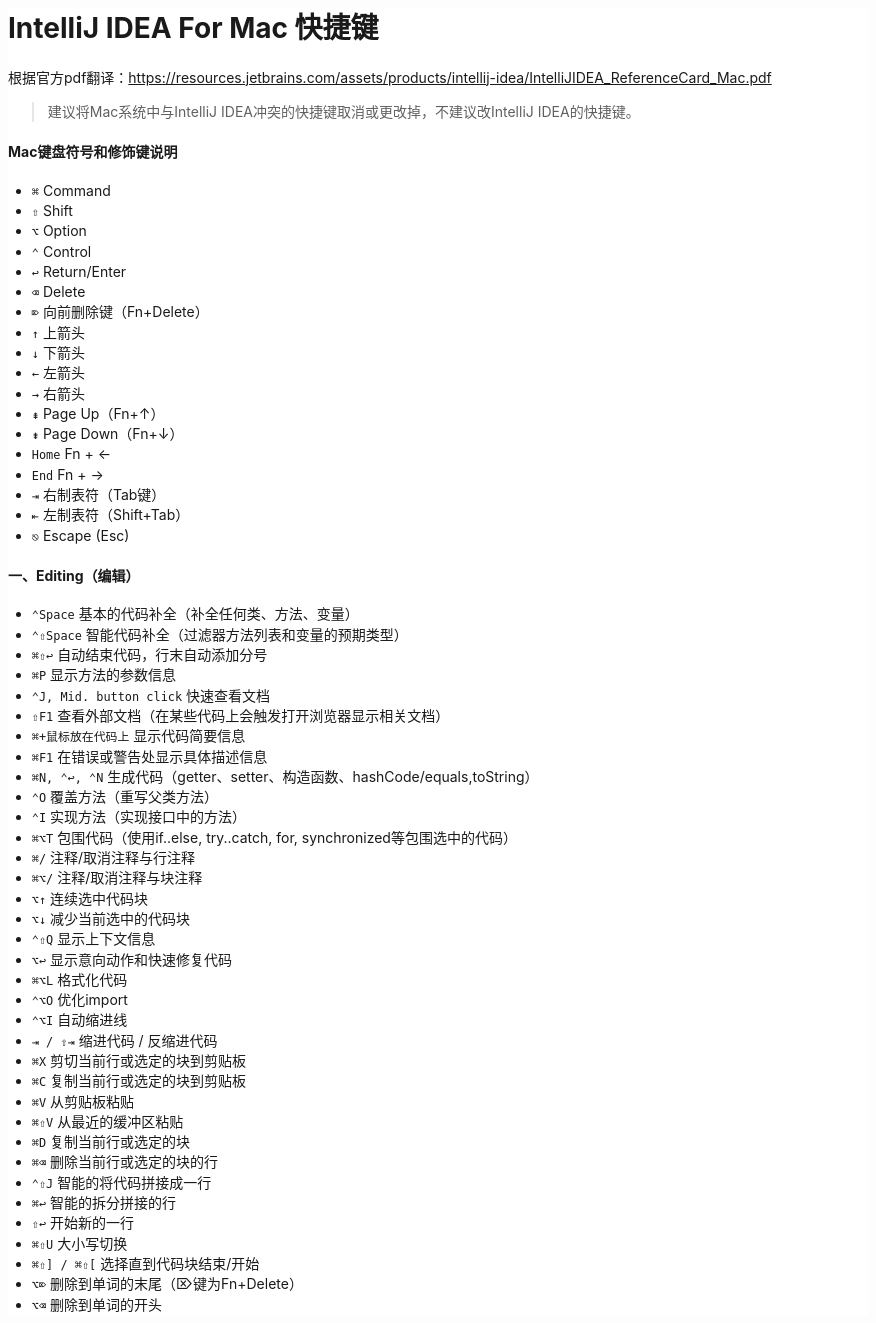 # IntelliJ IDEA For Mac 快捷键

根据官方pdf翻译：https://resources.jetbrains.com/assets/products/intellij-idea/IntelliJIDEA_ReferenceCard_Mac.pdf

> 建议将Mac系统中与IntelliJ IDEA冲突的快捷键取消或更改掉，不建议改IntelliJ IDEA的快捷键。

#### Mac键盘符号和修饰键说明
- `⌘` Command
- `⇧` Shift
- `⌥` Option
- `⌃` Control
- `↩︎` Return/Enter
- `⌫` Delete
- `⌦` 向前删除键（Fn+Delete）
- `↑` 上箭头
- `↓` 下箭头
- `←` 左箭头
- `→` 右箭头
- `⇞` Page Up（Fn+↑）
- `⇟` Page Down（Fn+↓）
- `Home` Fn + ←
- `End` Fn + →
- `⇥` 右制表符（Tab键）
- `⇤` 左制表符（Shift+Tab）
- `⎋` Escape (Esc)

#### 一、Editing（编辑）
- `⌃Space` 基本的代码补全（补全任何类、方法、变量）
- `⌃⇧Space` 智能代码补全（过滤器方法列表和变量的预期类型）
- `⌘⇧↩` 自动结束代码，行末自动添加分号
- `⌘P` 显示方法的参数信息
- `⌃J, Mid. button click` 快速查看文档
- `⇧F1` 查看外部文档（在某些代码上会触发打开浏览器显示相关文档）
- `⌘+鼠标放在代码上` 显示代码简要信息
- `⌘F1` 在错误或警告处显示具体描述信息
- `⌘N, ⌃↩, ⌃N` 生成代码（getter、setter、构造函数、hashCode/equals,toString）
- `⌃O` 覆盖方法（重写父类方法）
- `⌃I` 实现方法（实现接口中的方法）
- `⌘⌥T` 包围代码（使用if..else, try..catch, for, synchronized等包围选中的代码）
- `⌘/` 注释/取消注释与行注释
- `⌘⌥/` 注释/取消注释与块注释
- `⌥↑` 连续选中代码块
- `⌥↓` 减少当前选中的代码块
- `⌃⇧Q` 显示上下文信息
- `⌥↩` 显示意向动作和快速修复代码
- `⌘⌥L` 格式化代码
- `⌃⌥O` 优化import
- `⌃⌥I` 自动缩进线
- `⇥ / ⇧⇥` 缩进代码 / 反缩进代码
- `⌘X` 剪切当前行或选定的块到剪贴板
- `⌘C` 复制当前行或选定的块到剪贴板
- `⌘V` 从剪贴板粘贴
- `⌘⇧V` 从最近的缓冲区粘贴
- `⌘D` 复制当前行或选定的块
- `⌘⌫` 删除当前行或选定的块的行
- `⌃⇧J` 智能的将代码拼接成一行
- `⌘↩` 智能的拆分拼接的行
- `⇧↩` 开始新的一行
- `⌘⇧U` 大小写切换
- `⌘⇧] / ⌘⇧[` 选择直到代码块结束/开始 
- `⌥⌦` 删除到单词的末尾（⌦键为Fn+Delete）
- `⌥⌫` 删除到单词的开头